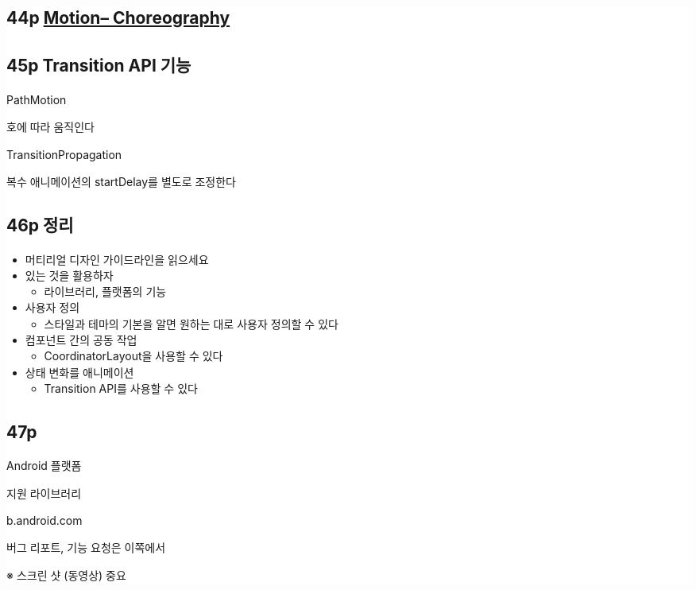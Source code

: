 ## 44p [Motion– Choreography](https://material.io/guidelines/motion/choreography.html)

<video controls="" loop="" aria-describedby="continuity-figure-caption-2" loop="" preload="metadata" tabindex="0"  width="100%" height="auto">
<source src="https://storage.googleapis.com/material-design/publish/material_v_11/assets/0B14F_FSUCc01MDBDd3JsRV9kZWM/Continuity_02_SingleShared_v6-remapped.webm" type="video/webm">
<source src="https://storage.googleapis.com/material-design/publish/material_v_11/assets/0B14F_FSUCc01VUdTaW40WXFvdGM/Continuity_02_SingleShared_v6-remapped.mp4" type="video/mp4">
</video>

## 45p Transition API 기능

PathMotion

호에 따라 움직인다

TransitionPropagation

복수 애니메이션의 startDelay를 별도로 조정한다

## 46p 정리

- 머티리얼 디자인 가이드라인을 읽으세요
- 있는 것을 활용하자
  - 라이브러리, 플랫폼의 기능
- 사용자 정의
  - 스타일과 테마의 기본을 알면 원하는 대로 사용자 정의할 수 있다
- 컴포넌트 간의 공동 작업
  - CoordinatorLayout을 사용할 수 있다
- 상태 변화를 애니메이션
  - Transition API를 사용할 수 있다

## 47p

Android 플랫폼

지원 라이브러리

b.android.com

버그 리포트, 기능 요청은 이쪽에서

※ 스크린 샷 (동영상) 중요